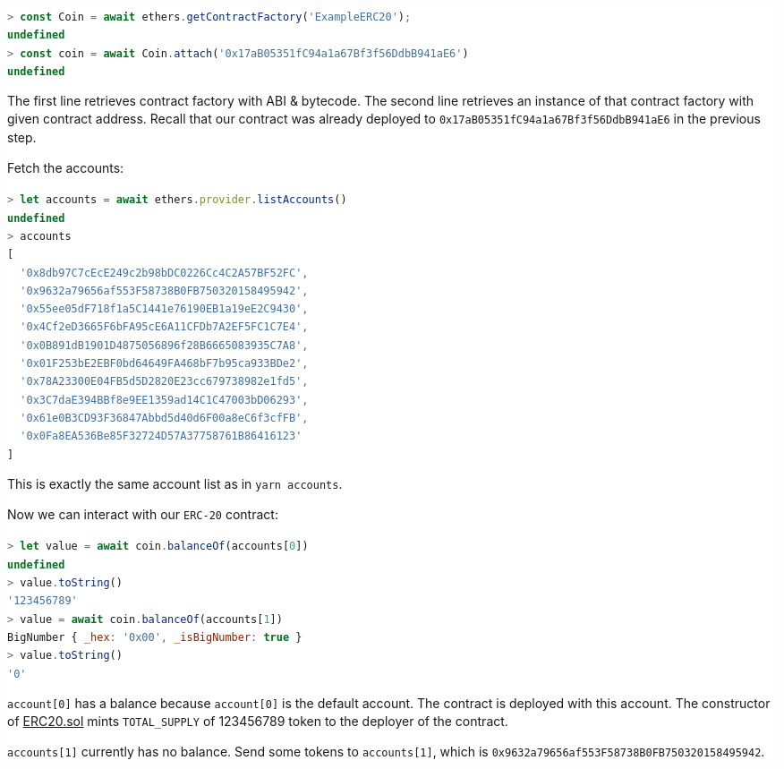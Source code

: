 ```javascript
> const Coin = await ethers.getContractFactory('ExampleERC20');
undefined
> const coin = await Coin.attach('0x17aB05351fC94a1a67Bf3f56DdbB941aE6')
undefined
```

The first line retrieves contract factory with ABI & bytecode. The second line
retrieves an instance of that contract factory with given contract address.
Recall that our contract was already deployed to
`0x17aB05351fC94a1a67Bf3f56DdbB941aE6` in the previous step.

Fetch the accounts:

```javascript
> let accounts = await ethers.provider.listAccounts()
undefined
> accounts
[
  '0x8db97C7cEcE249c2b98bDC0226Cc4C2A57BF52FC',
  '0x9632a79656af553F58738B0FB750320158495942',
  '0x55ee05dF718f1a5C1441e76190EB1a19eE2C9430',
  '0x4Cf2eD3665F6bFA95cE6A11CFDb7A2EF5FC1C7E4',
  '0x0B891dB1901D4875056896f28B6665083935C7A8',
  '0x01F253bE2EBF0bd64649FA468bF7b95ca933BDe2',
  '0x78A23300E04FB5d5D2820E23cc679738982e1fd5',
  '0x3C7daE394BBf8e9EE1359ad14C1C47003bD06293',
  '0x61e0B3CD93F36847Abbd5d40d6F00a8eC6f3cfFB',
  '0x0Fa8EA536Be85F32724D57A37758761B86416123'
]
```

This is exactly the same account list as in `yarn accounts`.

Now we can interact with our `ERC-20` contract:

```javascript
> let value = await coin.balanceOf(accounts[0])
undefined
> value.toString()
'123456789'
> value = await coin.balanceOf(accounts[1])
BigNumber { _hex: '0x00', _isBigNumber: true }
> value.toString()
'0'
```

`account[0]` has a balance because `account[0]` is the default account. The
contract is deployed with this account. The constructor of
[ERC20.sol](https://github.com/ava-labs/avalanche-smart-contract-quickstart/blob/main/contracts/ERC20.sol)
mints `TOTAL_SUPPLY` of 123456789 token to the deployer of the contract.

`accounts[1]` currently has no balance. Send some tokens to `accounts[1]`, which is `0x9632a79656af553F58738B0FB750320158495942`.
